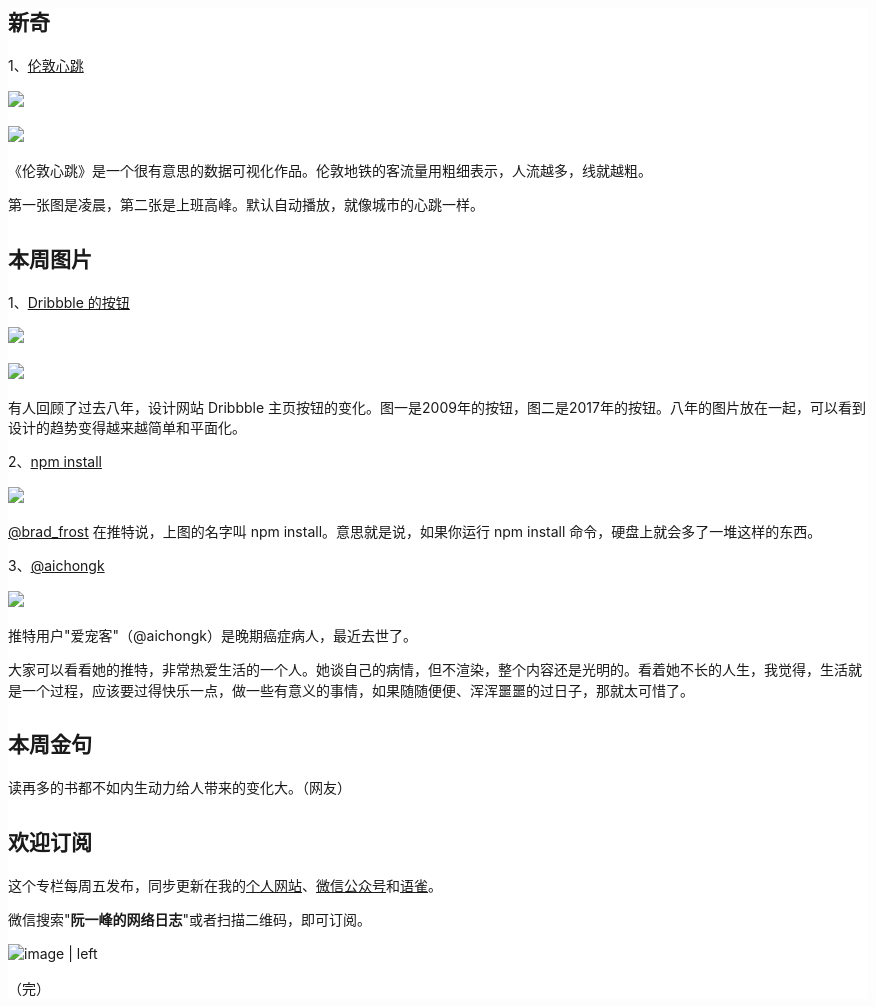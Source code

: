 ## 新奇

1、[伦敦心跳](http://tubeheartbeat.com/london/)

![](https://www.wangbase.com/blogimg/asset/201805/bg2018053014.jpg)

![](https://www.wangbase.com/blogimg/asset/201805/bg2018053015.jpg)

《伦敦心跳》是一个很有意思的数据可视化作品。伦敦地铁的客流量用粗细表示，人流越多，线就越粗。

第一张图是凌晨，第二张是上班高峰。默认自动播放，就像城市的心跳一样。

## 本周图片

1、[Dribbble 的按钮](https://www.toptal.com/designers/ui/button-design-dribbble-timeline)

![](https://www.wangbase.com/blogimg/asset/201805/bg2018053016.jpg)

![](https://www.wangbase.com/blogimg/asset/201805/bg2018053017.jpg)

有人回顾了过去八年，设计网站 Dribbble 主页按钮的变化。图一是2009年的按钮，图二是2017年的按钮。八年的图片放在一起，可以看到设计的趋势变得越来越简单和平面化。

2、[npm install](https://twitter.com/brad_frost/status/996014341592961025)

![](https://www.wangbase.com/blogimg/asset/201805/bg2018053018.jpg)

[@brad\_frost](https://twitter.com/brad_frost) 在推特说，上图的名字叫 npm install。意思就是说，如果你运行 npm install 命令，硬盘上就会多了一堆这样的东西。

3、[@aichongk](https://twitter.com/aichongk)

![](https://www.wangbase.com/blogimg/asset/201805/bg2018053019.jpg)

推特用户"爱宠客"（@aichongk）是晚期癌症病人，最近去世了。

大家可以看看她的推特，非常热爱生活的一个人。她谈自己的病情，但不渲染，整个内容还是光明的。看着她不长的人生，我觉得，生活就是一个过程，应该要过得快乐一点，做一些有意义的事情，如果随随便便、浑浑噩噩的过日子，那就太可惜了。

## 本周金句

读再多的书都不如内生动力给人带来的变化大。（网友）

## 欢迎订阅

这个专栏每周五发布，同步更新在我的[个人网站](http://www.ruanyifeng.com/blog)、[微信公众号](http://weixin.sogou.com/weixin?query=%E9%98%AE%E4%B8%80%E5%B3%B0%E7%9A%84%E7%BD%91%E7%BB%9C%E6%97%A5%E5%BF%97)和[语雀](https://yuque.com/ruanyf/share/)。

微信搜索"__阮一峰的网络日志__"或者扫描二维码，即可订阅。

![image | left](https://www.wangbase.com/blogimg/asset/2018/bg2018042311.jpg "")

（完）

